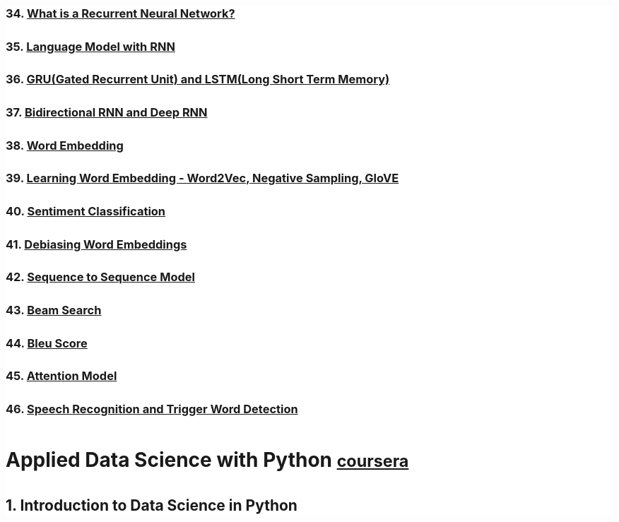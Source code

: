 ### 34. [What is a Recurrent Neural Network?](/dataplayground/deep-learning/recurrent-neural-networks/34)

### 35. [Language Model with RNN](/dataplayground/deep-learning/recurrent-neural-networks/35)

### 36. [GRU(Gated Recurrent Unit) and LSTM(Long Short Term Memory)](/dataplayground/deep-learning/recurrent-neural-networks/36)

### 37. [Bidirectional RNN and Deep RNN](/dataplayground/deep-learning/recurrent-neural-networks/37)

### 38. [Word Embedding](/dataplayground/deep-learning/recurrent-neural-networks/38)

### 39. [Learning Word Embedding - Word2Vec, Negative Sampling, GloVE](/dataplayground/deep-learning/recurrent-neural-networks/39)

### 40. [Sentiment Classification](/dataplayground/deep-learning/recurrent-neural-networks/40)

### 41. [Debiasing Word Embeddings](/dataplayground/deep-learning/recurrent-neural-networks/41)

### 42. [Sequence to Sequence Model](/dataplayground/deep-learning/recurrent-neural-networks/42)

### 43. [Beam Search](/dataplayground/deep-learning/recurrent-neural-networks/43)

### 44. [Bleu Score](/dataplayground/deep-learning/recurrent-neural-networks/44)

### 45. [Attention Model](/dataplayground/deep-learning/recurrent-neural-networks/45)

### 46. [Speech Recognition and Trigger Word Detection](/dataplayground/deep-learning/recurrent-neural-networks/46)

# Applied Data Science with Python <small><a href='https://www.coursera.org/specializations/data-science-python' target='_blank'>coursera</a></small>

## 1. Introduction to Data Science in Python
